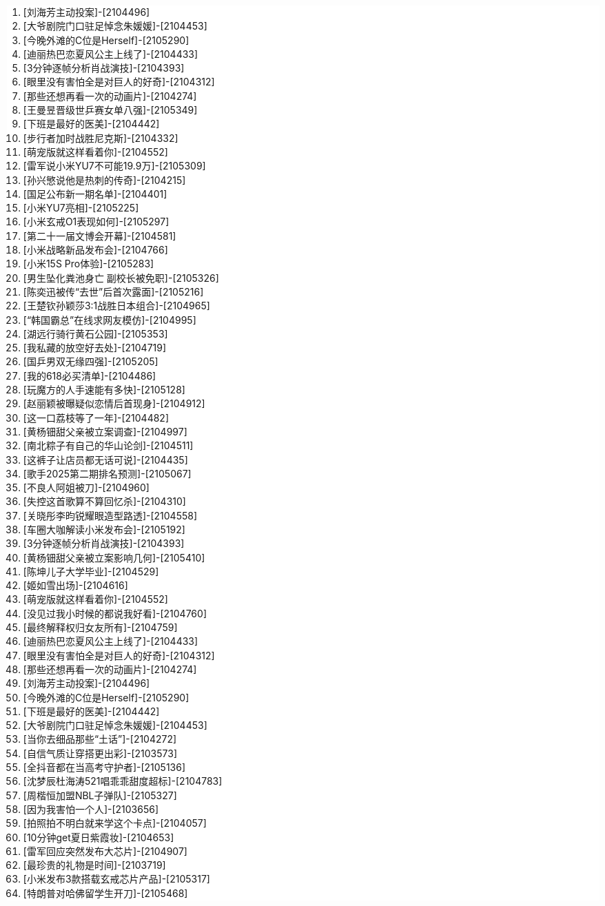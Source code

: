 1. [刘海芳主动投案]-[2104496]
1. [大爷剧院门口驻足悼念朱媛媛]-[2104453]
1. [今晚外滩的C位是Herself]-[2105290]
1. [迪丽热巴恋夏风公主上线了]-[2104433]
1. [3分钟逐帧分析肖战演技]-[2104393]
1. [眼里没有害怕全是对巨人的好奇]-[2104312]
1. [那些还想再看一次的动画片]-[2104274]
1. [王曼昱晋级世乒赛女单八强]-[2105349]
1. [下班是最好的医美]-[2104442]
1. [步行者加时战胜尼克斯]-[2104332]
1. [萌宠版就这样看着你]-[2104552]
1. [雷军说小米YU7不可能19.9万]-[2105309]
1. [孙兴慜说他是热刺的传奇]-[2104215]
1. [国足公布新一期名单]-[2104401]
1. [小米YU7亮相]-[2105225]
1. [小米玄戒O1表现如何]-[2105297]
1. [第二十一届文博会开幕]-[2104581]
1. [小米战略新品发布会]-[2104766]
1. [小米15S Pro体验]-[2105283]
1. [男生坠化粪池身亡 副校长被免职]-[2105326]
1. [陈奕迅被传“去世”后首次露面]-[2105216]
1. [王楚钦孙颖莎3:1战胜日本组合]-[2104965]
1. [“韩国霸总”在线求网友模仿]-[2104995]
1. [湖远行骑行黄石公园]-[2105353]
1. [我私藏的放空好去处]-[2104719]
1. [国乒男双无缘四强]-[2105205]
1. [我的618必买清单]-[2104486]
1. [玩魔方的人手速能有多快]-[2105128]
1. [赵丽颖被曝疑似恋情后首现身]-[2104912]
1. [这一口荔枝等了一年]-[2104482]
1. [黄杨钿甜父亲被立案调查]-[2104997]
1. [南北粽子有自己的华山论剑]-[2104511]
1. [这裤子让店员都无话可说]-[2104435]
1. [歌手2025第二期排名预测]-[2105067]
1. [不良人阿姐被刀]-[2104960]
1. [失控这首歌算不算回忆杀]-[2104310]
1. [关晓彤李昀锐耀眼造型路透]-[2104558]
1. [车圈大咖解读小米发布会]-[2105192]
1. [3分钟逐帧分析肖战演技]-[2104393]
1. [黄杨钿甜父亲被立案影响几何]-[2105410]
1. [陈坤儿子大学毕业]-[2104529]
1. [姬如雪出场]-[2104616]
1. [萌宠版就这样看着你]-[2104552]
1. [没见过我小时候的都说我好看]-[2104760]
1. [最终解释权归女友所有]-[2104759]
1. [迪丽热巴恋夏风公主上线了]-[2104433]
1. [眼里没有害怕全是对巨人的好奇]-[2104312]
1. [那些还想再看一次的动画片]-[2104274]
1. [刘海芳主动投案]-[2104496]
1. [今晚外滩的C位是Herself]-[2105290]
1. [下班是最好的医美]-[2104442]
1. [大爷剧院门口驻足悼念朱媛媛]-[2104453]
1. [当你去细品那些“土话”]-[2104272]
1. [自信气质让穿搭更出彩]-[2103573]
1. [全抖音都在当高考守护者]-[2105136]
1. [沈梦辰杜海涛521唱乖乖甜度超标]-[2104783]
1. [周楷恒加盟NBL子弹队]-[2105327]
1. [因为我害怕一个人]-[2103656]
1. [拍照拍不明白就来学这个卡点]-[2104057]
1. [10分钟get夏日紫霞妆]-[2104653]
1. [雷军回应突然发布大芯片]-[2104907]
1. [最珍贵的礼物是时间]-[2103719]
1. [小米发布3款搭载玄戒芯片产品]-[2105317]
1. [特朗普对哈佛留学生开刀]-[2105468]